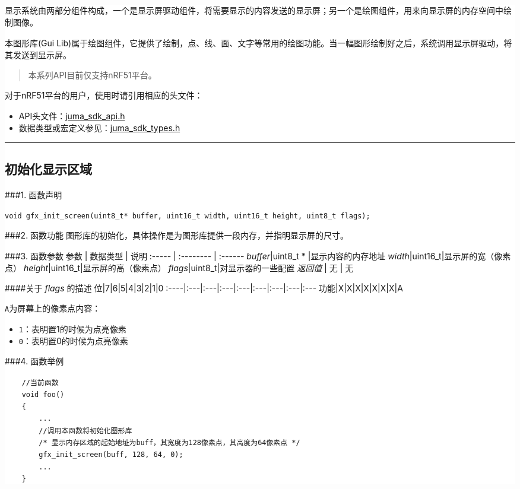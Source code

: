 显示系统由两部分组件构成，一个是显示屏驱动组件，将需要显示的内容发送的显示屏；另一个是绘图组件，用来向显示屏的内存空间中绘制图像。

本图形库(Gui Lib)属于绘图组件，它提供了绘制，点、线、面、文字等常用的绘图功能。当一幅图形绘制好之后，系统调用显示屏驱动，将其发送到显示屏。

> 本系列API目前仅支持nRF51平台。

对于nRF51平台的用户，使用时请引用相应的头文件：

* API头文件：[juma_sdk_api.h](https://github.com/JUMA-IO/nRF51_Platform/blob/master/Interface/Include/juma_sdk_api.h)
* 数据类型或宏定义参见：[juma_sdk_types.h](https://github.com/JUMA-IO/nRF51_Platform/blob/master/Interface/Include/juma_sdk_types.h)


***
## 初始化显示区域
###1. 函数声明
```
void gfx_init_screen(uint8_t* buffer, uint16_t width, uint16_t height, uint8_t flags);
```

###2. 函数功能
图形库的初始化，具体操作是为图形库提供一段内存，并指明显示屏的尺寸。

###3. 函数参数
参数    | 数据类型   | 说明
:----- | :-------- | :------
*buffer*|uint8_t * |显示内容的内存地址
*width*|uint16_t|显示屏的宽（像素点）
*height*|uint16_t|显示屏的高（像素点）
*flags*|uint8_t|对显示器的一些配置
*返回值*  | 无    | 无

####关于 *flags* 的描述
位|7|6|5|4|3|2|1|0
:----|:---|:---|:---|:---|:---|:---|:---|:---
功能|X|X|X|X|X|X|X|A

`A`为屏幕上的像素点内容：

- `1`：表明置1的时候为点亮像素
- `0`：表明置0的时候为点亮像素

###4. 函数举例

```		
	//当前函数
	void foo()
	{
		...
		//调用本函数将初始化图形库
		/* 显示内存区域的起始地址为buff，其宽度为128像素点，其高度为64像素点 */
		gfx_init_screen(buff, 128, 64, 0);
		...
	}
```
